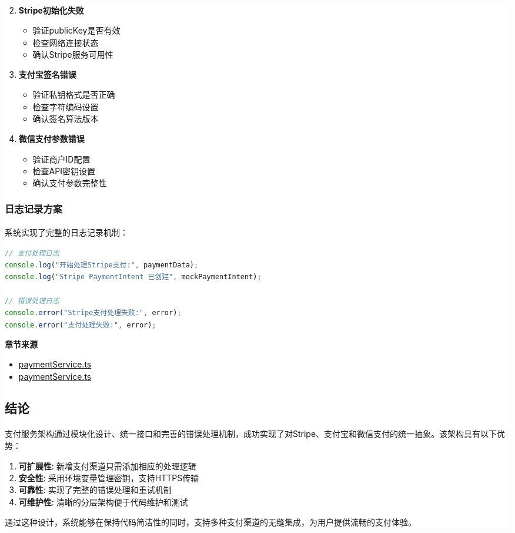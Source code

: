 2. **Stripe初始化失败**
   - 验证publicKey是否有效
   - 检查网络连接状态
   - 确认Stripe服务可用性

3. **支付宝签名错误**
   - 验证私钥格式是否正确
   - 检查字符编码设置
   - 确认签名算法版本

4. **微信支付参数错误**
   - 验证商户ID配置
   - 检查API密钥设置
   - 确认支付参数完整性

### 日志记录方案

系统实现了完整的日志记录机制：

```typescript
// 支付处理日志
console.log("开始处理Stripe支付:", paymentData);
console.log("Stripe PaymentIntent 已创建", mockPaymentIntent);

// 错误处理日志
console.error("Stripe支付处理失败:", error);
console.error("支付处理失败:", error);
```

**章节来源**
- [paymentService.ts](file://src/services/paymentService.ts#L40-L125)
- [paymentService.ts](file://src/services/paymentService.ts#L127-L235)

## 结论

支付服务架构通过模块化设计、统一接口和完善的错误处理机制，成功实现了对Stripe、支付宝和微信支付的统一抽象。该架构具有以下优势：

1. **可扩展性**: 新增支付渠道只需添加相应的处理逻辑
2. **安全性**: 采用环境变量管理密钥，支持HTTPS传输
3. **可靠性**: 实现了完整的错误处理和重试机制
4. **可维护性**: 清晰的分层架构便于代码维护和测试

通过这种设计，系统能够在保持代码简洁性的同时，支持多种支付渠道的无缝集成，为用户提供流畅的支付体验。
